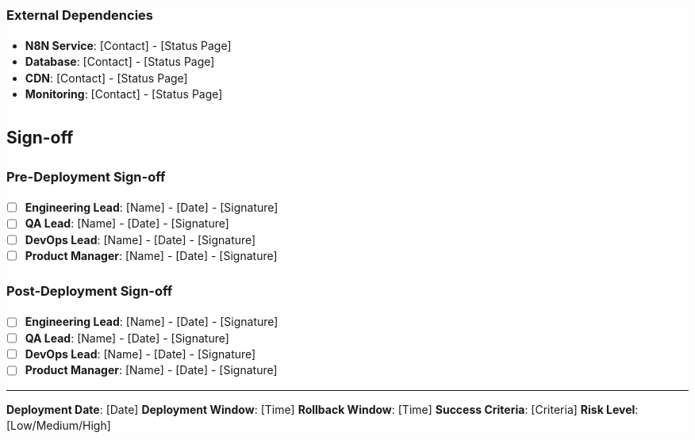 ### External Dependencies
- **N8N Service**: [Contact] - [Status Page]
- **Database**: [Contact] - [Status Page]
- **CDN**: [Contact] - [Status Page]
- **Monitoring**: [Contact] - [Status Page]

## Sign-off

### Pre-Deployment Sign-off
- [ ] **Engineering Lead**: [Name] - [Date] - [Signature]
- [ ] **QA Lead**: [Name] - [Date] - [Signature]
- [ ] **DevOps Lead**: [Name] - [Date] - [Signature]
- [ ] **Product Manager**: [Name] - [Date] - [Signature]

### Post-Deployment Sign-off
- [ ] **Engineering Lead**: [Name] - [Date] - [Signature]
- [ ] **QA Lead**: [Name] - [Date] - [Signature]
- [ ] **DevOps Lead**: [Name] - [Date] - [Signature]
- [ ] **Product Manager**: [Name] - [Date] - [Signature]

---

**Deployment Date**: [Date]
**Deployment Window**: [Time]
**Rollback Window**: [Time]
**Success Criteria**: [Criteria]
**Risk Level**: [Low/Medium/High]
